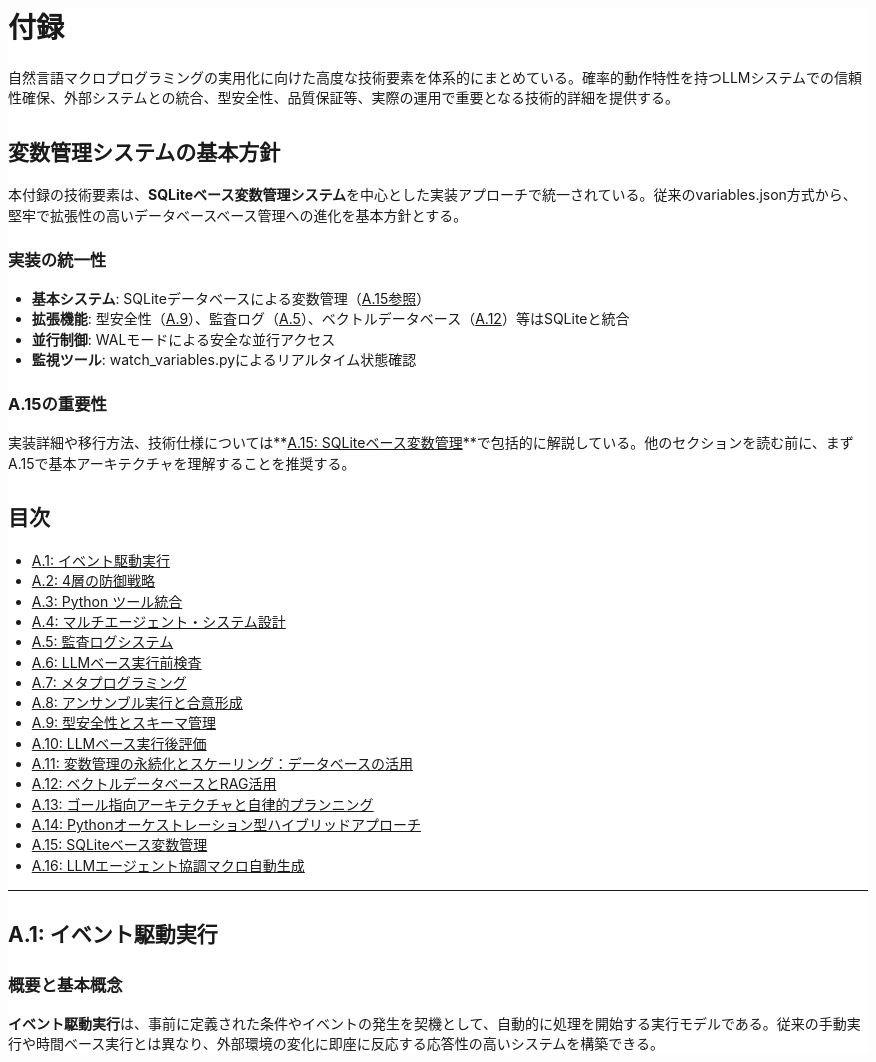 # 付録

自然言語マクロプログラミングの実用化に向けた高度な技術要素を体系的にまとめている。確率的動作特性を持つLLMシステムでの信頼性確保、外部システムとの統合、型安全性、品質保証等、実際の運用で重要となる技術的詳細を提供する。

## 変数管理システムの基本方針

本付録の技術要素は、**SQLiteベース変数管理システム**を中心とした実装アプローチで統一されている。従来のvariables.json方式から、堅牢で拡張性の高いデータベースベース管理への進化を基本方針とする。

### 実装の統一性
- **基本システム**: SQLiteデータベースによる変数管理（[A.15参照](#a15-sqliteベース変数管理)）
- **拡張機能**: 型安全性（[A.9](#a9-型安全性とスキーマ管理)）、監査ログ（[A.5](#a5-監査ログシステム)）、ベクトルデータベース（[A.12](#a12-ベクトルデータベースとrag活用)）等はSQLiteと統合
- **並行制御**: WALモードによる安全な並行アクセス
- **監視ツール**: watch_variables.pyによるリアルタイム状態確認

### A.15の重要性
実装詳細や移行方法、技術仕様については**[A.15: SQLiteベース変数管理](#a15-sqliteベース変数管理)**で包括的に解説している。他のセクションを読む前に、まずA.15で基本アーキテクチャを理解することを推奨する。

## 目次

- [A.1: イベント駆動実行](#a1-イベント駆動実行)
- [A.2: 4層の防御戦略](#a2-4層の防御戦略)
- [A.3: Python ツール統合](#a3-python-ツール統合)
- [A.4: マルチエージェント・システム設計](#a4-マルチエージェントシステム設計)
- [A.5: 監査ログシステム](#a5-監査ログシステム)
- [A.6: LLMベース実行前検査](#a6-llmベース実行前検査)
- [A.7: メタプログラミング](#a7-メタプログラミング)
- [A.8: アンサンブル実行と合意形成](#a8-アンサンブル実行と合意形成)
- [A.9: 型安全性とスキーマ管理](#a9-型安全性とスキーマ管理)
- [A.10: LLMベース実行後評価](#a10-llmベース実行後評価)
- [A.11: 変数管理の永続化とスケーリング：データベースの活用](#a11-変数管理の永続化とスケーリングデータベースの活用)
- [A.12: ベクトルデータベースとRAG活用](#a12-ベクトルデータベースとrag活用)
- [A.13: ゴール指向アーキテクチャと自律的プランニング](#a13-ゴール指向アーキテクチャと自律的プランニング)
- [A.14: Pythonオーケストレーション型ハイブリッドアプローチ](#a14-pythonオーケストレーション型ハイブリッドアプローチ)
- [A.15: SQLiteベース変数管理](#a15-sqliteベース変数管理)
- [A.16: LLMエージェント協調マクロ自動生成](#a16-llmエージェント協調マクロ自動生成)

---

## A.1: イベント駆動実行

### 概要と基本概念

**イベント駆動実行**は、事前に定義された条件やイベントの発生を契機として、自動的に処理を開始する実行モデルである。従来の手動実行や時間ベース実行とは異なり、外部環境の変化に即座に反応する応答性の高いシステムを構築できる。
